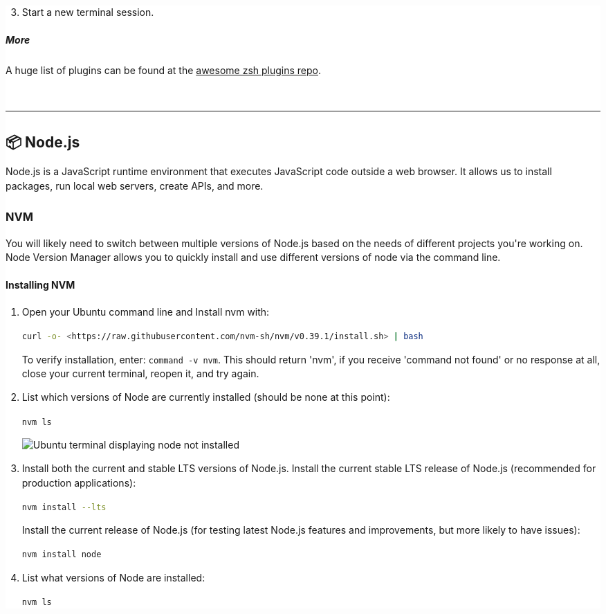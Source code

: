 3. Start a new terminal session.

##### More

A huge list of plugins can be found at the [awesome zsh plugins repo](https://github.com/unixorn/awesome-zsh-plugins).

&nbsp;

---

## 📦 Node.js

Node.js is a JavaScript runtime environment that executes JavaScript code outside a web browser. It allows us to install packages, run local web servers, create APIs, and more.

### NVM

You will likely need to switch between multiple versions of Node.js based on the needs of different projects you're working on. Node Version Manager allows you to quickly install and use different versions of node via the command line.

#### Installing NVM

1. Open your Ubuntu command line and Install nvm with:

   ```sh
   curl -o- <https://raw.githubusercontent.com/nvm-sh/nvm/v0.39.1/install.sh> | bash
   ```

   To verify installation, enter: `command -v nvm`. This should return 'nvm', if you receive 'command not found' or no response at all, close your current terminal, reopen it, and try again.

2. List which versions of Node are currently installed (should be none at this point):

   ```sh
   nvm ls
   ```

   ![Ubuntu terminal displaying node not installed](https://dev-to-uploads.s3.amazonaws.com/uploads/articles/owxc2lt3v7bwxjiwkmb9.png)

3. Install both the current and stable LTS versions of Node.js.
   Install the current stable LTS release of Node.js (recommended for production applications):

   ```sh
   nvm install --lts
   ```

   Install the current release of Node.js (for testing latest Node.js features and improvements, but more likely to have issues):

   ```sh
   nvm install node
   ```

4. List what versions of Node are installed:

   ```sh
   nvm ls
   ```
